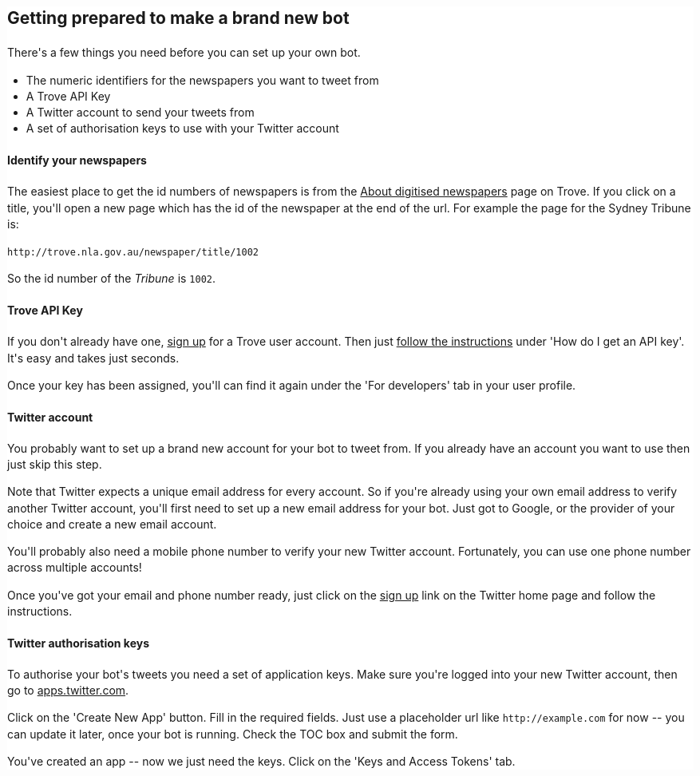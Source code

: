 
## Getting prepared to make a brand new bot

There's a few things you need before you can set up your own bot.

* The numeric identifiers for the newspapers you want to tweet from
* A Trove API Key
* A Twitter account to send your tweets from
* A set of authorisation keys to use with your Twitter account

#### Identify your newspapers

The easiest place to get the id numbers of newspapers is from the [About digitised newspapers](http://trove.nla.gov.au/newspaper/about) page on Trove. If you click on a title, you'll open a new page which has the id of the newspaper at the end of the url. For example the page for the Sydney Tribune is:

``` http
http://trove.nla.gov.au/newspaper/title/1002
```

So the id number of the *Tribune* is `1002`.

#### Trove API Key

If you don't already have one, [sign up](https://trove.nla.gov.au/signup) for a Trove user account. Then just [follow the instructions](http://help.nla.gov.au/trove/building-with-trove/api) under 'How do I get an API key'. It's easy and takes just seconds.

Once your key has been assigned, you'll can find it again under the 'For developers' tab in your user profile.

#### Twitter account

You probably want to set up a brand new account for your bot to tweet from. If you already have an account you want to use then just skip this step.

Note that Twitter expects a unique email address for every account. So if you're already using your own email address to verify another Twitter account, you'll first need to set up a new email address for your bot. Just got to Google, or the provider of your choice and create a new email account.

You'll probably also need a mobile phone number to verify your new Twitter account. Fortunately, you can use one phone number across multiple accounts!

Once you've got your email and phone number ready, just click on the [sign up](https://twitter.com/signup) link on the Twitter home page and follow the instructions.

#### Twitter authorisation keys

To authorise your bot's tweets you need a set of application keys. Make sure you're logged into your new Twitter account, then go to [apps.twitter.com](https://apps.twitter.com/).

Click on the 'Create New App' button. Fill in the required fields. Just use a placeholder url like `http://example.com` for now -- you can update it later, once your bot is running. Check the TOC box and submit the form.

You've created an app -- now we just need the keys. Click on the 'Keys and Access Tokens' tab.
